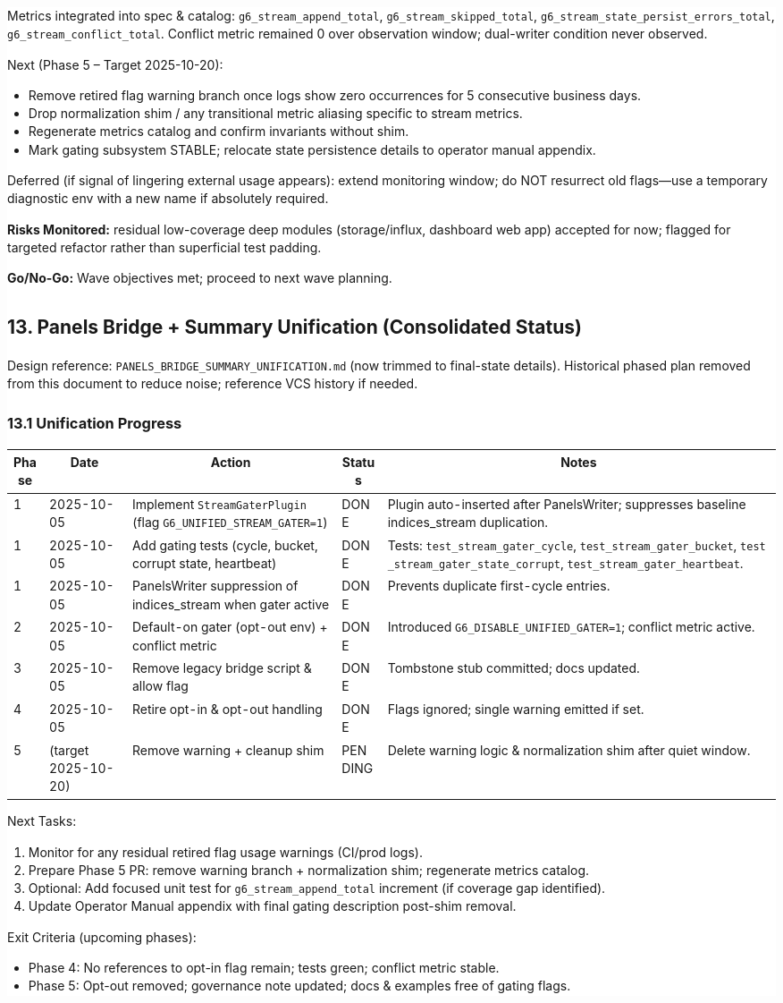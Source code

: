 Metrics integrated into spec & catalog: `g6_stream_append_total`, `g6_stream_skipped_total`, `g6_stream_state_persist_errors_total`, `g6_stream_conflict_total`.
Conflict metric remained 0 over observation window; dual-writer condition never observed.

Next (Phase 5 – Target 2025-10-20):
* Remove retired flag warning branch once logs show zero occurrences for 5 consecutive business days.
* Drop normalization shim / any transitional metric aliasing specific to stream metrics.
* Regenerate metrics catalog and confirm invariants without shim.
* Mark gating subsystem STABLE; relocate state persistence details to operator manual appendix.

Deferred (if signal of lingering external usage appears): extend monitoring window; do NOT resurrect old flags—use a temporary diagnostic env with a new name if absolutely required.

**Risks Monitored:** residual low-coverage deep modules (storage/influx, dashboard web app) accepted for now; flagged for targeted refactor rather than superficial test padding.

**Go/No-Go:** Wave objectives met; proceed to next wave planning.



## 13. Panels Bridge + Summary Unification (Consolidated Status)

Design reference: `PANELS_BRIDGE_SUMMARY_UNIFICATION.md` (now trimmed to final-state details). Historical phased plan removed from this document to reduce noise; reference VCS history if needed.

### 13.1 Unification Progress

| Phase | Date | Action | Status | Notes |
|-------|------|--------|--------|-------|
| 1 | 2025-10-05 | Implement `StreamGaterPlugin` (flag `G6_UNIFIED_STREAM_GATER=1`) | DONE | Plugin auto-inserted after PanelsWriter; suppresses baseline indices_stream duplication. |
| 1 | 2025-10-05 | Add gating tests (cycle, bucket, corrupt state, heartbeat) | DONE | Tests: `test_stream_gater_cycle`, `test_stream_gater_bucket`, `test_stream_gater_state_corrupt`, `test_stream_gater_heartbeat`. |
| 1 | 2025-10-05 | PanelsWriter suppression of indices_stream when gater active | DONE | Prevents duplicate first-cycle entries. |
| 2 | 2025-10-05 | Default-on gater (opt-out env) + conflict metric | DONE | Introduced `G6_DISABLE_UNIFIED_GATER=1`; conflict metric active. |
| 3 | 2025-10-05 | Remove legacy bridge script & allow flag | DONE | Tombstone stub committed; docs updated. |
| 4 | 2025-10-05 | Retire opt-in & opt-out handling | DONE | Flags ignored; single warning emitted if set. |
| 5 | (target 2025-10-20) | Remove warning + cleanup shim | PENDING | Delete warning logic & normalization shim after quiet window. |

Next Tasks:
1. Monitor for any residual retired flag usage warnings (CI/prod logs).
2. Prepare Phase 5 PR: remove warning branch + normalization shim; regenerate metrics catalog.
3. Optional: Add focused unit test for `g6_stream_append_total` increment (if coverage gap identified).
4. Update Operator Manual appendix with final gating description post-shim removal.

Exit Criteria (upcoming phases):
* Phase 4: No references to opt-in flag remain; tests green; conflict metric stable.
* Phase 5: Opt-out removed; governance note updated; docs & examples free of gating flags.
